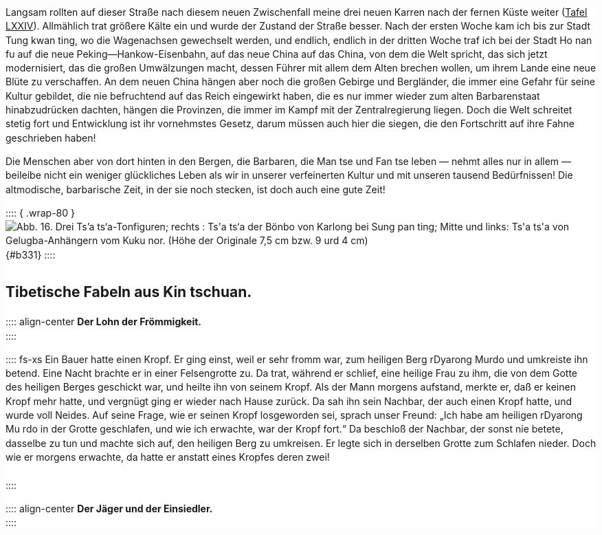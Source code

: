 Langsam rollten auf dieser Straße nach diesem neuen Zwischenfall meine drei
neuen Karren nach der fernen Küste weiter ([Tafel LXXIV](ch007.xhtml#b320)).
Allmählich trat größere Kälte ein und wurde der Zustand der Straße besser. Nach
der ersten Woche kam ich bis zur Stadt Tung kwan ting, wo die Wagenachsen
gewechselt werden, und endlich, endlich in der dritten Woche traf ich bei der
Stadt Ho nan fu auf die neue Peking—Hankow-Eisenbahn‚ auf das neue China auf das
China, von dem die Welt spricht, das sich jetzt modernisiert, das die großen
Umwälzungen macht, dessen Führer mit allem dem Alten brechen wollen, um ihrem
Lande eine neue Blüte zu verschaffen. An dem neuen China hängen aber noch die
großen Gebirge und Bergländer, die immer eine Gefahr für seine Kultur gebildet,
die nie befruchtend auf das Reich eingewirkt haben, die es nur immer wieder zum
alten Barbarenstaat hinabzudrücken dachten, hängen die Provinzen, die immer im
Kampf mit der Zentralregierung liegen. Doch die Welt schreitet stetig fort und
Entwicklung ist ihr vornehmstes Gesetz, darum müssen auch hier die siegen, die
den Fortschritt auf ihre Fahne geschrieben haben!

Die Menschen aber von dort hinten in den Bergen, die Barbaren, die Man tse und
Fan tse leben — nehmt alles nur in allem — beileibe nicht ein weniger
glückliches Leben als wir in unserer verfeinerten Kultur und mit unseren tausend
Bedürfnissen! Die altmodische, barbarische Zeit, in der sie noch stecken, ist
doch auch eine gute Zeit!

:::: { .wrap-80 }
![Abb. 16. Drei Ts’a ts‘a-Tonfiguren; rechts : Ts'a ts‘a der Bönbo von Karlong bei Sung pan ting; Mitte und links: Ts'a ts'a von Gelugba-Anhängern vom Kuku nor. <small>(Höhe der Originale 7,5 cm bzw. 9 urd 4 cm)</small>](Meine_Tibetreise_II_331.jpg "Abb. 16. Drei Ts’a ts‘a-Tonfiguren"){#b331}
::::

## Tibetische Fabeln aus Kin tschuan.

:::: align-center
**Der Lohn der Frömmigkeit.**<br />
::::

:::: fs-xs
Ein Bauer hatte einen Kropf. Er ging einst, weil er sehr fromm war, zum heiligen
Berg rDyarong Murdo und umkreiste ihn betend. Eine Nacht brachte er in einer
Felsengrotte zu. Da trat, während er schlief, eine heilige Frau zu ihm, die von
dem Gotte des heiligen Berges geschickt war, und heilte ihn von seinem Kropf.
Als der Mann morgens aufstand, merkte er, daß er keinen Kropf mehr hatte, und
vergnügt ging er wieder nach Hause zurück. Da sah ihn sein Nachbar, der auch
einen Kropf hatte, und wurde voll Neides. Auf seine Frage, wie er seinen Kropf
losgeworden sei, sprach unser Freund: „Ich habe am heiligen rDyarong Mu rdo in
der Grotte geschlafen, und wie ich erwachte, war der Kropf fort.“ Da beschloß
der Nachbar, der sonst nie betete, dasselbe zu tun und machte sich auf, den
heiligen Berg zu umkreisen. Er legte sich in derselben Grotte zum Schlafen
nieder. Doch wie er morgens erwachte, da hatte er anstatt eines Kropfes deren
zwei!<br /><br />
::::

:::: align-center
**Der Jäger und der Einsiedler.**<br />
::::
